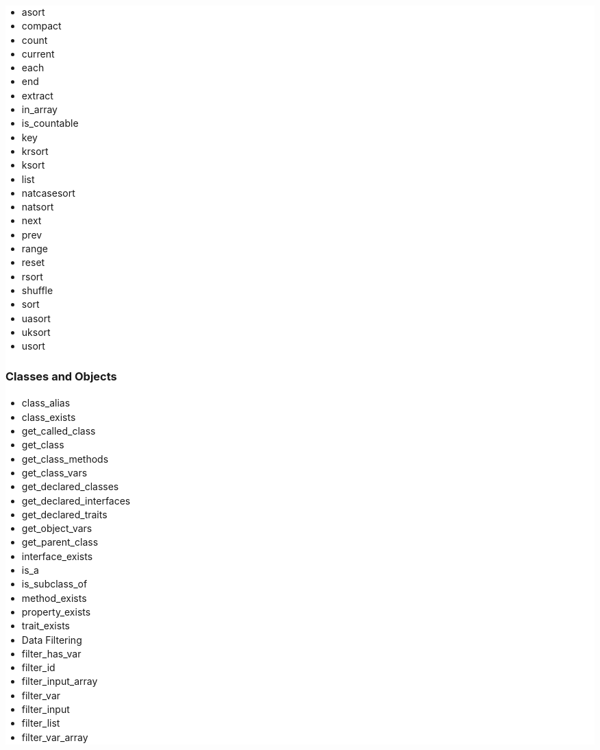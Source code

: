 - asort
- compact
- count
- current
- each
- end
- extract
- in_array
- is_countable
- key
- krsort
- ksort
- list
- natcasesort
- natsort
- next
- prev
- range
- reset
- rsort
- shuffle
- sort
- uasort
- uksort
- usort

###  Classes and Objects
- class_alias
- class_exists
- get_called_class
- get_class
- get_class_methods
- get_class_vars
- get_declared_classes
- get_declared_interfaces
- get_declared_traits
- get_object_vars
- get_parent_class
- interface_exists
- is_a
- is_subclass_of
- method_exists
- property_exists
- trait_exists
- Data Filtering
- filter_has_var
- filter_id
- filter_input_array
- filter_var
- filter_input
- filter_list
- filter_var_array
